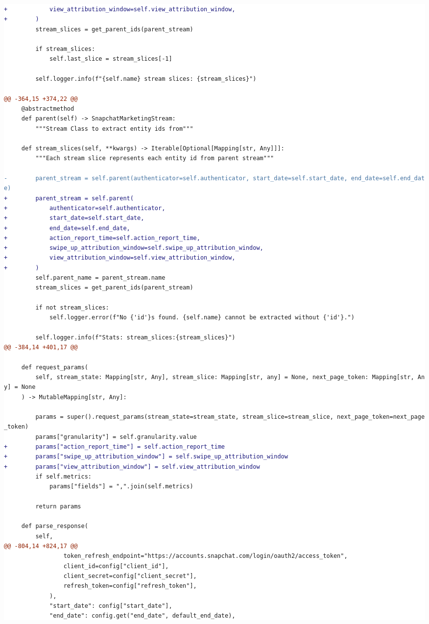 ```diff
+            view_attribution_window=self.view_attribution_window,
+        )
         stream_slices = get_parent_ids(parent_stream)
 
         if stream_slices:
             self.last_slice = stream_slices[-1]
 
         self.logger.info(f"{self.name} stream slices: {stream_slices}")
 
@@ -364,15 +374,22 @@
     @abstractmethod
     def parent(self) -> SnapchatMarketingStream:
         """Stream Class to extract entity ids from"""
 
     def stream_slices(self, **kwargs) -> Iterable[Optional[Mapping[str, Any]]]:
         """Each stream slice represents each entity id from parent stream"""
 
-        parent_stream = self.parent(authenticator=self.authenticator, start_date=self.start_date, end_date=self.end_date)
+        parent_stream = self.parent(
+            authenticator=self.authenticator,
+            start_date=self.start_date,
+            end_date=self.end_date,
+            action_report_time=self.action_report_time,
+            swipe_up_attribution_window=self.swipe_up_attribution_window,
+            view_attribution_window=self.view_attribution_window,
+        )
         self.parent_name = parent_stream.name
         stream_slices = get_parent_ids(parent_stream)
 
         if not stream_slices:
             self.logger.error(f"No {'id'}s found. {self.name} cannot be extracted without {'id'}.")
 
         self.logger.info(f"Stats: stream_slices:{stream_slices}")
@@ -384,14 +401,17 @@
 
     def request_params(
         self, stream_state: Mapping[str, Any], stream_slice: Mapping[str, any] = None, next_page_token: Mapping[str, Any] = None
     ) -> MutableMapping[str, Any]:
 
         params = super().request_params(stream_state=stream_state, stream_slice=stream_slice, next_page_token=next_page_token)
         params["granularity"] = self.granularity.value
+        params["action_report_time"] = self.action_report_time
+        params["swipe_up_attribution_window"] = self.swipe_up_attribution_window
+        params["view_attribution_window"] = self.view_attribution_window
         if self.metrics:
             params["fields"] = ",".join(self.metrics)
 
         return params
 
     def parse_response(
         self,
@@ -804,14 +824,17 @@
                 token_refresh_endpoint="https://accounts.snapchat.com/login/oauth2/access_token",
                 client_id=config["client_id"],
                 client_secret=config["client_secret"],
                 refresh_token=config["refresh_token"],
             ),
             "start_date": config["start_date"],
             "end_date": config.get("end_date", default_end_date),
```